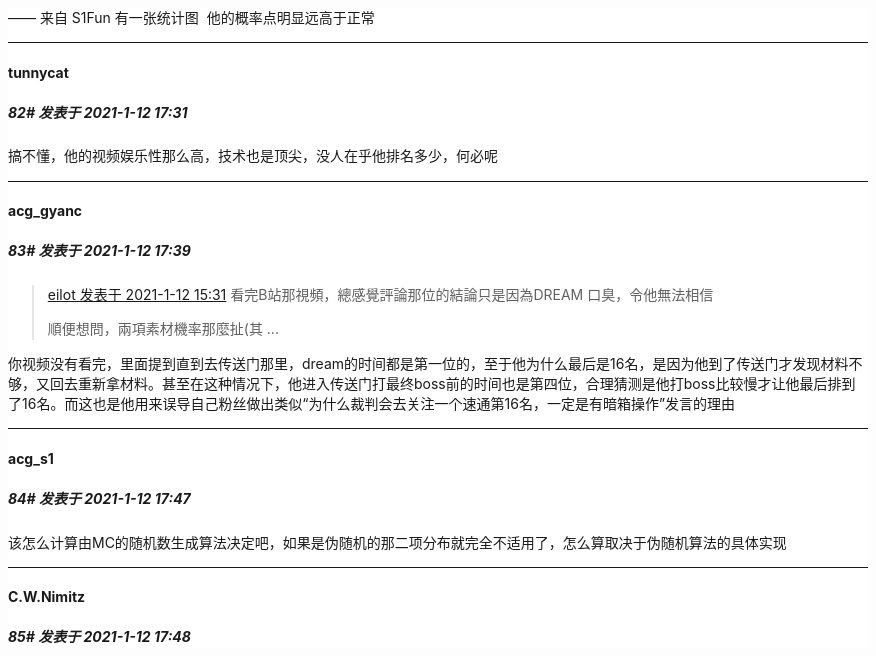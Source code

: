
—— 来自 S1Fun</blockquote>
有一张统计图  他的概率点明显远高于正常   







*****

####  tunnycat  
##### 82#       发表于 2021-1-12 17:31




搞不懂，他的视频娱乐性那么高，技术也是顶尖，没人在乎他排名多少，何必呢







*****

####  acg_gyanc  
##### 83#       发表于 2021-1-12 17:39



<blockquote><a href="httphttps://bbs.saraba1st.com/2b/forum.php?mod=redirect&amp;goto=findpost&amp;pid=50011858&amp;ptid=1982263" target="_blank">eilot 发表于 2021-1-12 15:31</a>
看完B站那視頻，總感覺評論那位的結論只是因為DREAM 口臭，令他無法相信

順便想問，兩項素材機率那麼扯(其 ...</blockquote>
你视频没有看完，里面提到直到去传送门那里，dream的时间都是第一位的，至于他为什么最后是16名，是因为他到了传送门才发现材料不够，又回去重新拿材料。甚至在这种情况下，他进入传送门打最终boss前的时间也是第四位，合理猜测是他打boss比较慢才让他最后排到了16名。而这也是他用来误导自己粉丝做出类似“为什么裁判会去关注一个速通第16名，一定是有暗箱操作”发言的理由







*****

####  acg_s1  
##### 84#       发表于 2021-1-12 17:47




该怎么计算由MC的随机数生成算法决定吧，如果是伪随机的那二项分布就完全不适用了，怎么算取决于伪随机算法的具体实现







*****

####  C.W.Nimitz  
##### 85#       发表于 2021-1-12 17:48
